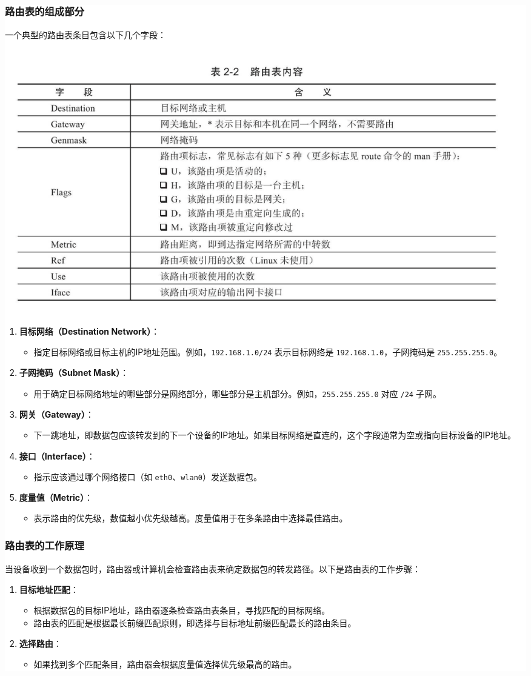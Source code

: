 ### 路由表的组成部分

一个典型的路由表条目包含以下几个字段：

![这是图片](./image/截屏2024-06-21%2011.23.51.png "路由表内容")


1. **目标网络（Destination Network）**：
   - 指定目标网络或目标主机的IP地址范围。例如，`192.168.1.0/24` 表示目标网络是 `192.168.1.0`，子网掩码是 `255.255.255.0`。

2. **子网掩码（Subnet Mask）**：
   - 用于确定目标网络地址的哪些部分是网络部分，哪些部分是主机部分。例如，`255.255.255.0` 对应 `/24` 子网。

3. **网关（Gateway）**：
   - 下一跳地址，即数据包应该转发到的下一个设备的IP地址。如果目标网络是直连的，这个字段通常为空或指向目标设备的IP地址。

4. **接口（Interface）**：
   - 指示应该通过哪个网络接口（如 `eth0`、`wlan0`）发送数据包。

5. **度量值（Metric）**：
   - 表示路由的优先级，数值越小优先级越高。度量值用于在多条路由中选择最佳路由。

### 路由表的工作原理

当设备收到一个数据包时，路由器或计算机会检查路由表来确定数据包的转发路径。以下是路由表的工作步骤：

1. **目标地址匹配**：
   - 根据数据包的目标IP地址，路由器逐条检查路由表条目，寻找匹配的目标网络。
   - 路由表的匹配是根据最长前缀匹配原则，即选择与目标地址前缀匹配最长的路由条目。

2. **选择路由**：
   - 如果找到多个匹配条目，路由器会根据度量值选择优先级最高的路由。
